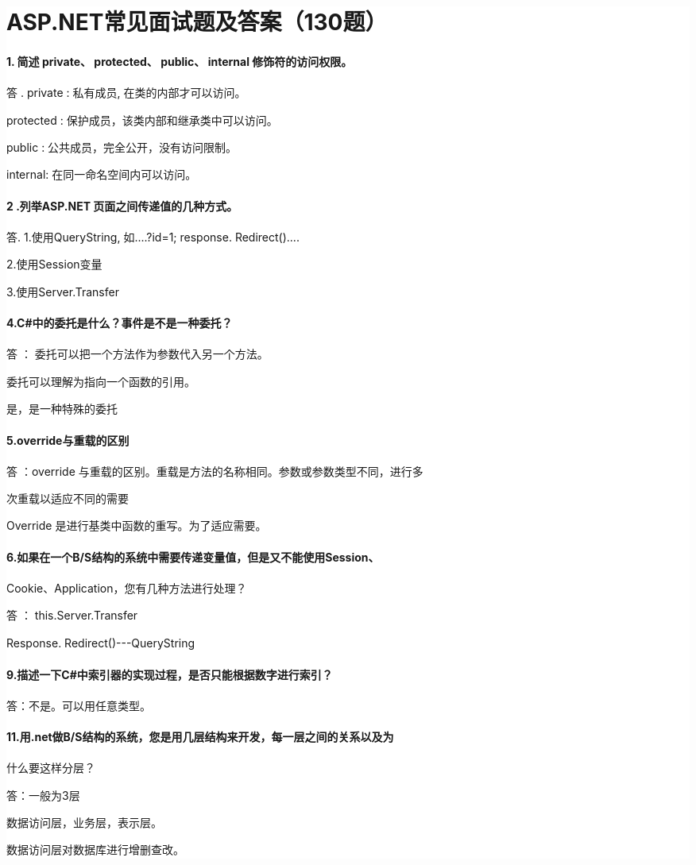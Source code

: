 # ASP.NET常见面试题及答案（130题）
#### 1. 简述 private、 protected、 public、 internal 修饰符的访问权限。

答 . private : 私有成员, 在类的内部才可以访问。

protected : 保护成员，该类内部和继承类中可以访问。

public : 公共成员，完全公开，没有访问限制。

internal: 在同一命名空间内可以访问。

#### 2 .列举ASP.NET 页面之间传递值的几种方式。

答. 1.使用QueryString, 如....?id=1; response. Redirect()....

2.使用Session变量

3.使用Server.Transfer



#### 4.C#中的委托是什么？事件是不是一种委托？

答 ： 委托可以把一个方法作为参数代入另一个方法。

委托可以理解为指向一个函数的引用。

是，是一种特殊的委托

#### 5.override与重载的区别

答 ：override 与重载的区别。重载是方法的名称相同。参数或参数类型不同，进行多

次重载以适应不同的需要

Override 是进行基类中函数的重写。为了适应需要。

#### 6.如果在一个B/S结构的系统中需要传递变量值，但是又不能使用Session、

Cookie、Application，您有几种方法进行处理？

答 ： this.Server.Transfer

Response. Redirect()---QueryString



#### 9.描述一下C#中索引器的实现过程，是否只能根据数字进行索引？

答：不是。可以用任意类型。

#### 11.用.net做B/S结构的系统，您是用几层结构来开发，每一层之间的关系以及为

什么要这样分层？

答：一般为3层

数据访问层，业务层，表示层。

数据访问层对数据库进行增删查改。
